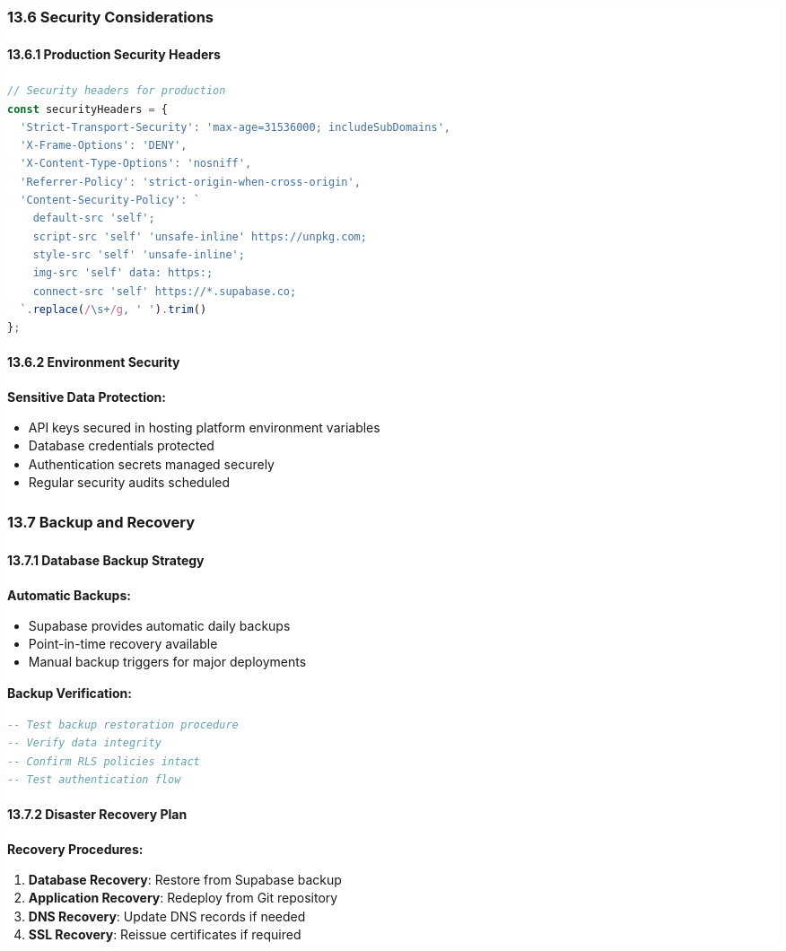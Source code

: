 ```typescript
```

### 13.6 Security Considerations

#### 13.6.1 Production Security Headers

```typescript
// Security headers for production
const securityHeaders = {
  'Strict-Transport-Security': 'max-age=31536000; includeSubDomains',
  'X-Frame-Options': 'DENY',
  'X-Content-Type-Options': 'nosniff',
  'Referrer-Policy': 'strict-origin-when-cross-origin',
  'Content-Security-Policy': `
    default-src 'self';
    script-src 'self' 'unsafe-inline' https://unpkg.com;
    style-src 'self' 'unsafe-inline';
    img-src 'self' data: https:;
    connect-src 'self' https://*.supabase.co;
  `.replace(/\s+/g, ' ').trim()
};
```

#### 13.6.2 Environment Security

**Sensitive Data Protection:**
- API keys secured in hosting platform environment variables
- Database credentials protected
- Authentication secrets managed securely
- Regular security audits scheduled

### 13.7 Backup and Recovery

#### 13.7.1 Database Backup Strategy

**Automatic Backups:**
- Supabase provides automatic daily backups
- Point-in-time recovery available
- Manual backup triggers for major deployments

**Backup Verification:**
```sql
-- Test backup restoration procedure
-- Verify data integrity
-- Confirm RLS policies intact
-- Test authentication flow
```

#### 13.7.2 Disaster Recovery Plan

**Recovery Procedures:**
1. **Database Recovery**: Restore from Supabase backup
2. **Application Recovery**: Redeploy from Git repository
3. **DNS Recovery**: Update DNS records if needed
4. **SSL Recovery**: Reissue certificates if required
